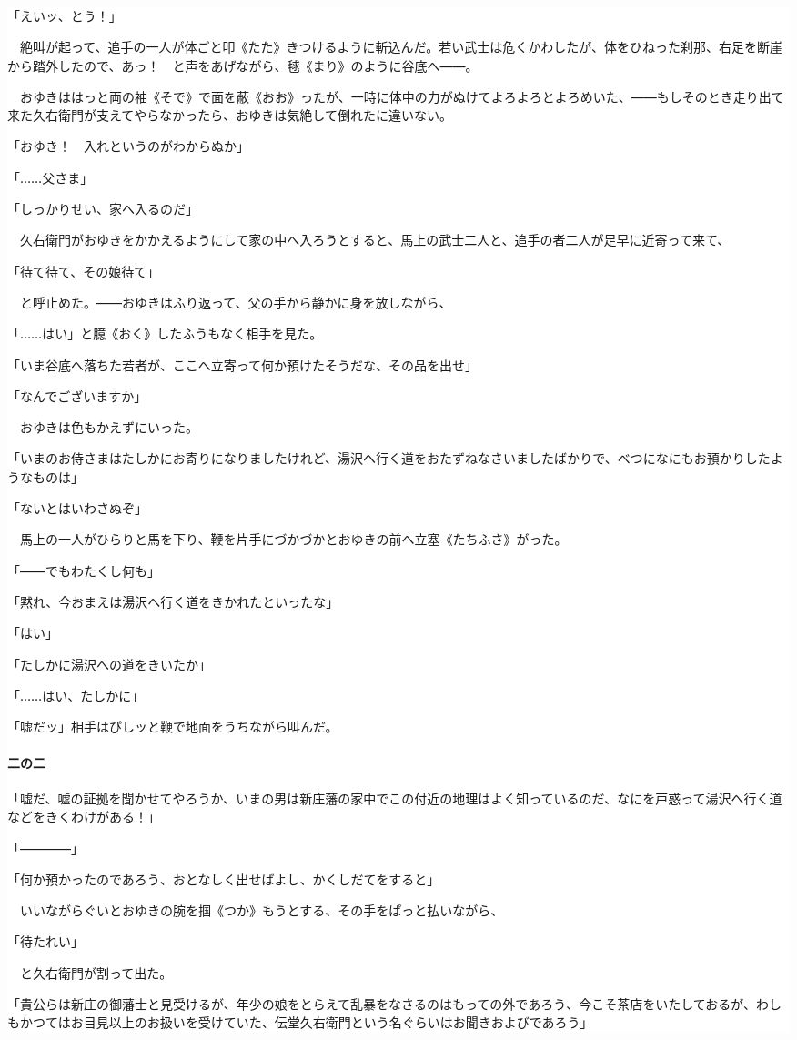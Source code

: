「えいッ、とう！」

　絶叫が起って、追手の一人が体ごと叩《たた》きつけるように斬込んだ。若い武士は危くかわしたが、体をひねった刹那、右足を断崖から踏外したので、あっ！　と声をあげながら、毬《まり》のように谷底へ――。

　おゆきははっと両の袖《そで》で面を蔽《おお》ったが、一時に体中の力がぬけてよろよろとよろめいた、――もしそのとき走り出て来た久右衛門が支えてやらなかったら、おゆきは気絶して倒れたに違いない。

「おゆき！　入れというのがわからぬか」

「……父さま」

「しっかりせい、家へ入るのだ」

　久右衛門がおゆきをかかえるようにして家の中へ入ろうとすると、馬上の武士二人と、追手の者二人が足早に近寄って来て、

「待て待て、その娘待て」

　と呼止めた。――おゆきはふり返って、父の手から静かに身を放しながら、

「……はい」と臆《おく》したふうもなく相手を見た。

「いま谷底へ落ちた若者が、ここへ立寄って何か預けたそうだな、その品を出せ」

「なんでございますか」

　おゆきは色もかえずにいった。

「いまのお侍さまはたしかにお寄りになりましたけれど、湯沢へ行く道をおたずねなさいましたばかりで、べつになにもお預かりしたようなものは」

「ないとはいわさぬぞ」

　馬上の一人がひらりと馬を下り、鞭を片手にづかづかとおゆきの前へ立塞《たちふさ》がった。

「――でもわたくし何も」

「黙れ、今おまえは湯沢へ行く道をきかれたといったな」

「はい」

「たしかに湯沢への道をきいたか」

「……はい、たしかに」

「嘘だッ」相手はぴしッと鞭で地面をうちながら叫んだ。



#### 二の二




「嘘だ、嘘の証拠を聞かせてやろうか、いまの男は新庄藩の家中でこの付近の地理はよく知っているのだ、なにを戸惑って湯沢へ行く道などをきくわけがある！」

「――――」

「何か預かったのであろう、おとなしく出せばよし、かくしだてをすると」

　いいながらぐいとおゆきの腕を掴《つか》もうとする、その手をぱっと払いながら、

「待たれい」

　と久右衛門が割って出た。

「貴公らは新庄の御藩士と見受けるが、年少の娘をとらえて乱暴をなさるのはもっての外であろう、今こそ茶店をいたしておるが、わしもかつてはお目見以上のお扱いを受けていた、伝堂久右衛門という名ぐらいはお聞きおよびであろう」
